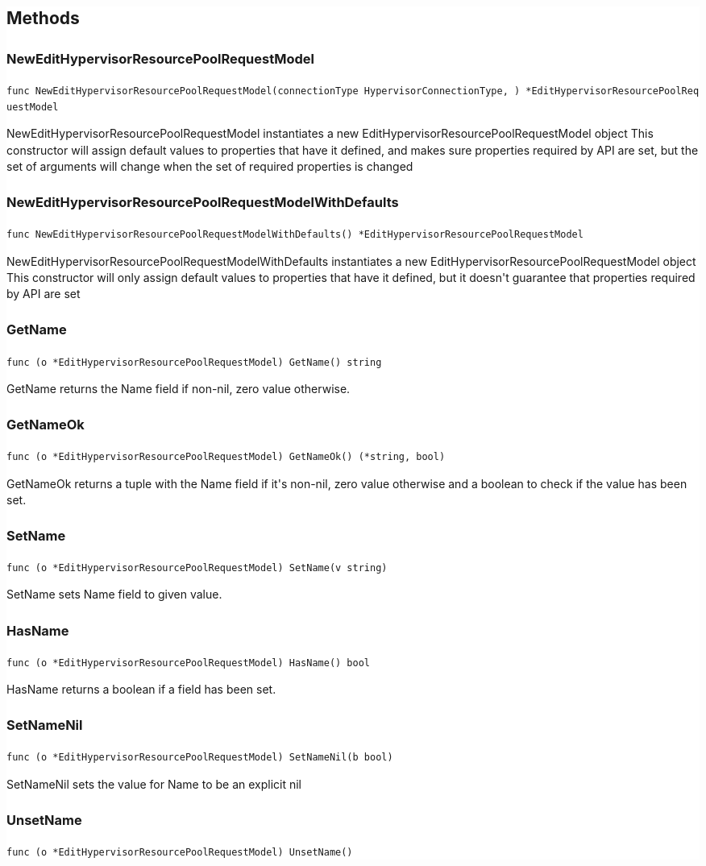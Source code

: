 ## Methods

### NewEditHypervisorResourcePoolRequestModel

`func NewEditHypervisorResourcePoolRequestModel(connectionType HypervisorConnectionType, ) *EditHypervisorResourcePoolRequestModel`

NewEditHypervisorResourcePoolRequestModel instantiates a new EditHypervisorResourcePoolRequestModel object
This constructor will assign default values to properties that have it defined,
and makes sure properties required by API are set, but the set of arguments
will change when the set of required properties is changed

### NewEditHypervisorResourcePoolRequestModelWithDefaults

`func NewEditHypervisorResourcePoolRequestModelWithDefaults() *EditHypervisorResourcePoolRequestModel`

NewEditHypervisorResourcePoolRequestModelWithDefaults instantiates a new EditHypervisorResourcePoolRequestModel object
This constructor will only assign default values to properties that have it defined,
but it doesn't guarantee that properties required by API are set

### GetName

`func (o *EditHypervisorResourcePoolRequestModel) GetName() string`

GetName returns the Name field if non-nil, zero value otherwise.

### GetNameOk

`func (o *EditHypervisorResourcePoolRequestModel) GetNameOk() (*string, bool)`

GetNameOk returns a tuple with the Name field if it's non-nil, zero value otherwise
and a boolean to check if the value has been set.

### SetName

`func (o *EditHypervisorResourcePoolRequestModel) SetName(v string)`

SetName sets Name field to given value.

### HasName

`func (o *EditHypervisorResourcePoolRequestModel) HasName() bool`

HasName returns a boolean if a field has been set.

### SetNameNil

`func (o *EditHypervisorResourcePoolRequestModel) SetNameNil(b bool)`

 SetNameNil sets the value for Name to be an explicit nil

### UnsetName
`func (o *EditHypervisorResourcePoolRequestModel) UnsetName()`
